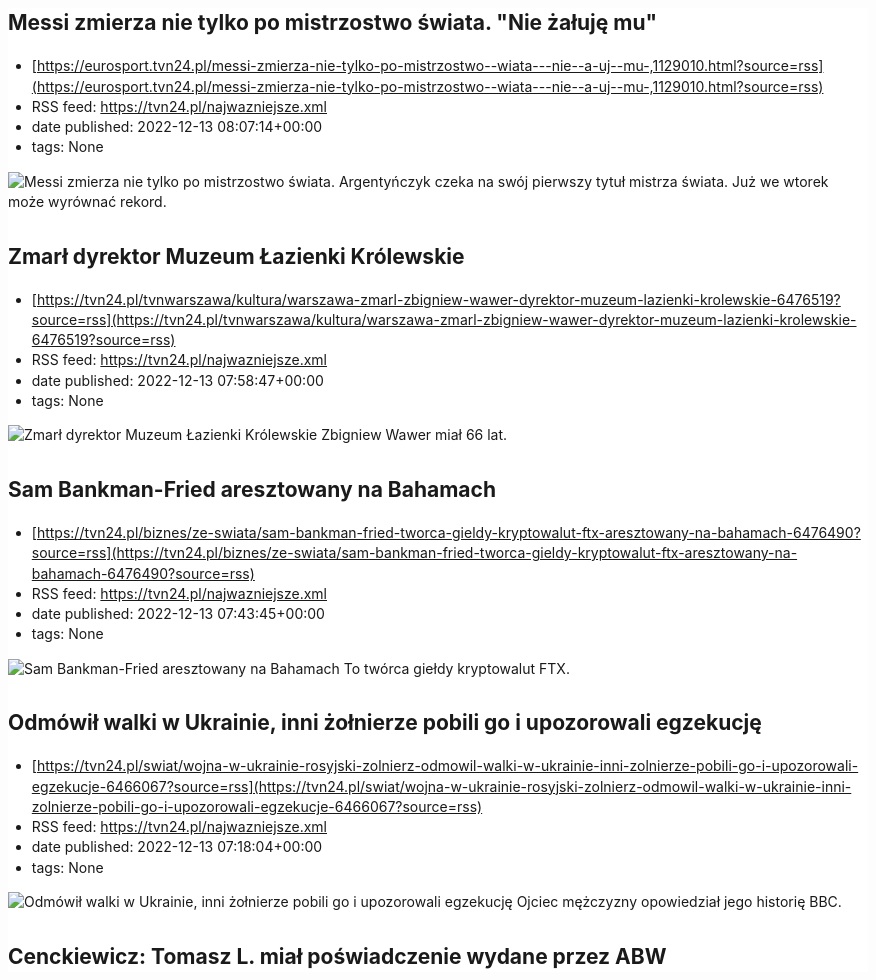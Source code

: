 ## Messi zmierza nie tylko po mistrzostwo świata. "Nie żałuję mu"
 - [https://eurosport.tvn24.pl/messi-zmierza-nie-tylko-po-mistrzostwo--wiata---nie--a-uj--mu-,1129010.html?source=rss](https://eurosport.tvn24.pl/messi-zmierza-nie-tylko-po-mistrzostwo--wiata---nie--a-uj--mu-,1129010.html?source=rss)
 - RSS feed: https://tvn24.pl/najwazniejsze.xml
 - date published: 2022-12-13 08:07:14+00:00
 - tags: None

<img alt="Messi zmierza nie tylko po mistrzostwo świata. " src="https://tvn24.pl/najnowsze/cdn-zdjecie-8uduca-lionel-messi-ma-ostatnia-szanse-na-zdobycie-mistrzostwa-swiata/alternates/LANDSCAPE_1280" />
    Argentyńczyk czeka na swój pierwszy tytuł mistrza świata. Już we wtorek może wyrównać rekord.

## Zmarł dyrektor Muzeum Łazienki Królewskie
 - [https://tvn24.pl/tvnwarszawa/kultura/warszawa-zmarl-zbigniew-wawer-dyrektor-muzeum-lazienki-krolewskie-6476519?source=rss](https://tvn24.pl/tvnwarszawa/kultura/warszawa-zmarl-zbigniew-wawer-dyrektor-muzeum-lazienki-krolewskie-6476519?source=rss)
 - RSS feed: https://tvn24.pl/najwazniejsze.xml
 - date published: 2022-12-13 07:58:47+00:00
 - tags: None

<img alt="Zmarł dyrektor Muzeum Łazienki Królewskie" src="https://tvn24.pl/najnowsze/cdn-zdjecie-snq1eb-zbigniew-wawer-6476522/alternates/LANDSCAPE_1280" />
    Zbigniew Wawer miał 66 lat.

## Sam Bankman-Fried aresztowany na Bahamach
 - [https://tvn24.pl/biznes/ze-swiata/sam-bankman-fried-tworca-gieldy-kryptowalut-ftx-aresztowany-na-bahamach-6476490?source=rss](https://tvn24.pl/biznes/ze-swiata/sam-bankman-fried-tworca-gieldy-kryptowalut-ftx-aresztowany-na-bahamach-6476490?source=rss)
 - RSS feed: https://tvn24.pl/najwazniejsze.xml
 - date published: 2022-12-13 07:43:45+00:00
 - tags: None

<img alt="Sam Bankman-Fried aresztowany na Bahamach " src="https://tvn24.pl/najnowsze/cdn-zdjecie-fn5n9y-sam-bankman-fried-6304009/alternates/LANDSCAPE_1280" />
    To twórca giełdy kryptowalut FTX.

## Odmówił walki w Ukrainie, inni żołnierze pobili go i upozorowali egzekucję
 - [https://tvn24.pl/swiat/wojna-w-ukrainie-rosyjski-zolnierz-odmowil-walki-w-ukrainie-inni-zolnierze-pobili-go-i-upozorowali-egzekucje-6466067?source=rss](https://tvn24.pl/swiat/wojna-w-ukrainie-rosyjski-zolnierz-odmowil-walki-w-ukrainie-inni-zolnierze-pobili-go-i-upozorowali-egzekucje-6466067?source=rss)
 - RSS feed: https://tvn24.pl/najwazniejsze.xml
 - date published: 2022-12-13 07:18:04+00:00
 - tags: None

<img alt="Odmówił walki w Ukrainie, inni żołnierze pobili go i upozorowali egzekucję" src="https://tvn24.pl/najnowsze/cdn-zdjecie-0xxg0l-rosyjscy-rezerwisci-wbrew-swojej-woli-sa-wyslani-na-cwiczenia-w-poblize-ukrainy-6064905/alternates/LANDSCAPE_1280" />
    Ojciec mężczyzny opowiedział jego historię BBC.

## Cenckiewicz: Tomasz L. miał poświadczenie wydane przez ABW
